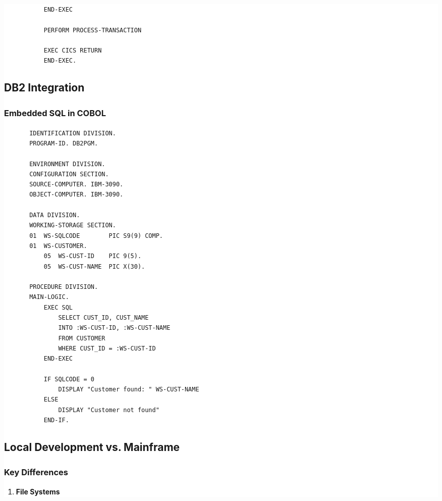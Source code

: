 ```cobol
           END-EXEC

           PERFORM PROCESS-TRANSACTION

           EXEC CICS RETURN
           END-EXEC.
```

## DB2 Integration

### Embedded SQL in COBOL

```cobol
       IDENTIFICATION DIVISION.
       PROGRAM-ID. DB2PGM.

       ENVIRONMENT DIVISION.
       CONFIGURATION SECTION.
       SOURCE-COMPUTER. IBM-3090.
       OBJECT-COMPUTER. IBM-3090.

       DATA DIVISION.
       WORKING-STORAGE SECTION.
       01  WS-SQLCODE        PIC S9(9) COMP.
       01  WS-CUSTOMER.
           05  WS-CUST-ID    PIC 9(5).
           05  WS-CUST-NAME  PIC X(30).

       PROCEDURE DIVISION.
       MAIN-LOGIC.
           EXEC SQL
               SELECT CUST_ID, CUST_NAME
               INTO :WS-CUST-ID, :WS-CUST-NAME
               FROM CUSTOMER
               WHERE CUST_ID = :WS-CUST-ID
           END-EXEC

           IF SQLCODE = 0
               DISPLAY "Customer found: " WS-CUST-NAME
           ELSE
               DISPLAY "Customer not found"
           END-IF.
```

## Local Development vs. Mainframe

### Key Differences

1. **File Systems**
